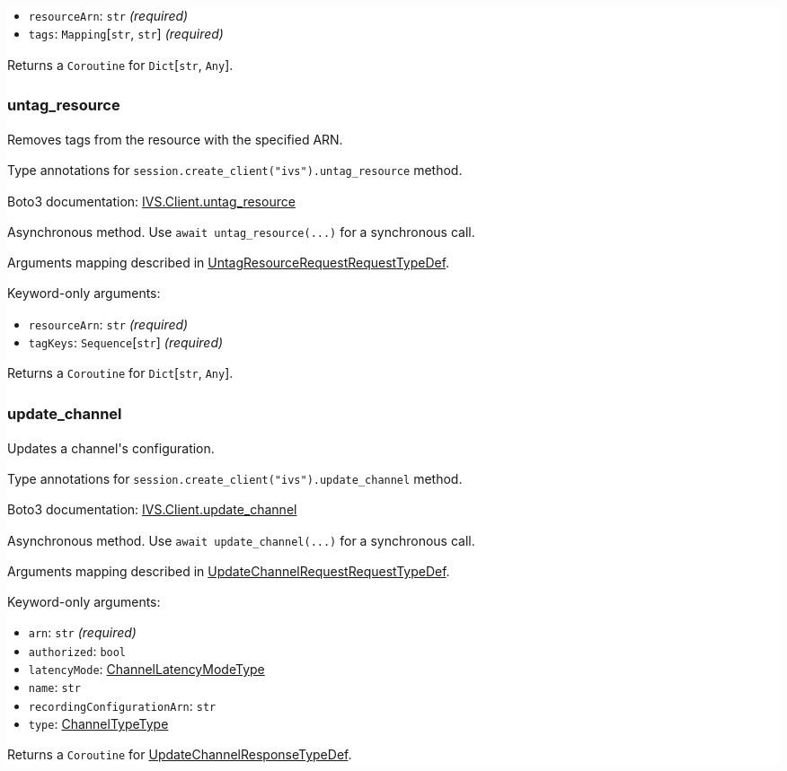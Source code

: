 - `resourceArn`: `str` *(required)*
- `tags`: `Mapping`\[`str`, `str`\] *(required)*

Returns a `Coroutine` for `Dict`\[`str`, `Any`\].

<a id="untag\_resource"></a>

### untag_resource

Removes tags from the resource with the specified ARN.

Type annotations for `session.create_client("ivs").untag_resource` method.

Boto3 documentation:
[IVS.Client.untag_resource](https://boto3.amazonaws.com/v1/documentation/api/latest/reference/services/ivs.html#IVS.Client.untag_resource)

Asynchronous method. Use `await untag_resource(...)` for a synchronous call.

Arguments mapping described in
[UntagResourceRequestRequestTypeDef](./type_defs.md#untagresourcerequestrequesttypedef).

Keyword-only arguments:

- `resourceArn`: `str` *(required)*
- `tagKeys`: `Sequence`\[`str`\] *(required)*

Returns a `Coroutine` for `Dict`\[`str`, `Any`\].

<a id="update\_channel"></a>

### update_channel

Updates a channel's configuration.

Type annotations for `session.create_client("ivs").update_channel` method.

Boto3 documentation:
[IVS.Client.update_channel](https://boto3.amazonaws.com/v1/documentation/api/latest/reference/services/ivs.html#IVS.Client.update_channel)

Asynchronous method. Use `await update_channel(...)` for a synchronous call.

Arguments mapping described in
[UpdateChannelRequestRequestTypeDef](./type_defs.md#updatechannelrequestrequesttypedef).

Keyword-only arguments:

- `arn`: `str` *(required)*
- `authorized`: `bool`
- `latencyMode`: [ChannelLatencyModeType](./literals.md#channellatencymodetype)
- `name`: `str`
- `recordingConfigurationArn`: `str`
- `type`: [ChannelTypeType](./literals.md#channeltypetype)

Returns a `Coroutine` for
[UpdateChannelResponseTypeDef](./type_defs.md#updatechannelresponsetypedef).

<a id="\_\_aenter\_\_"></a>
